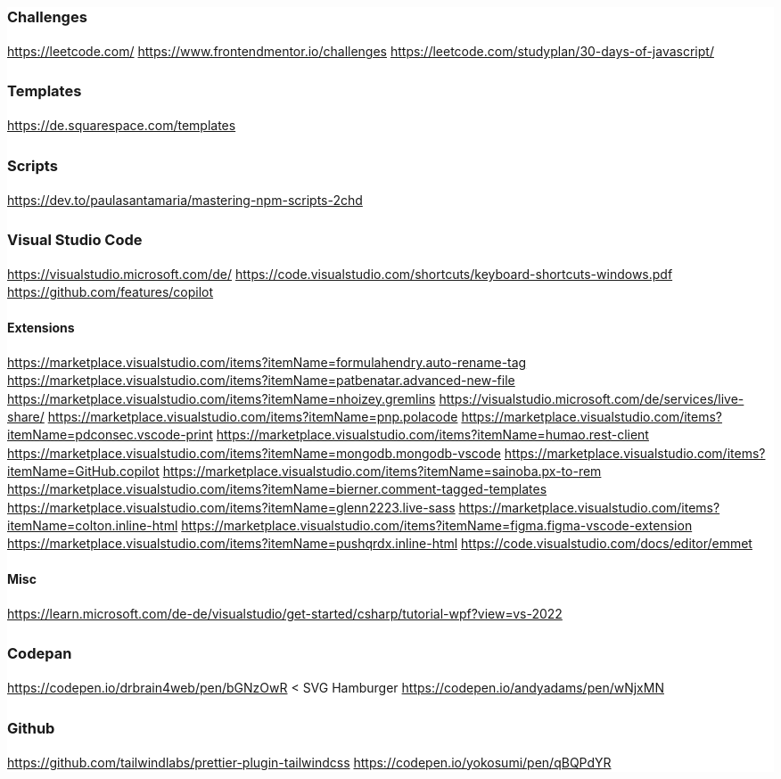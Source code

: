 ### Challenges

https://leetcode.com/
https://www.frontendmentor.io/challenges
https://leetcode.com/studyplan/30-days-of-javascript/

### Templates

https://de.squarespace.com/templates

### Scripts

https://dev.to/paulasantamaria/mastering-npm-scripts-2chd

### Visual Studio Code

https://visualstudio.microsoft.com/de/
https://code.visualstudio.com/shortcuts/keyboard-shortcuts-windows.pdf
https://github.com/features/copilot

#### Extensions

https://marketplace.visualstudio.com/items?itemName=formulahendry.auto-rename-tag
https://marketplace.visualstudio.com/items?itemName=patbenatar.advanced-new-file
https://marketplace.visualstudio.com/items?itemName=nhoizey.gremlins
https://visualstudio.microsoft.com/de/services/live-share/
https://marketplace.visualstudio.com/items?itemName=pnp.polacode
https://marketplace.visualstudio.com/items?itemName=pdconsec.vscode-print
https://marketplace.visualstudio.com/items?itemName=humao.rest-client
https://marketplace.visualstudio.com/items?itemName=mongodb.mongodb-vscode
https://marketplace.visualstudio.com/items?itemName=GitHub.copilot
https://marketplace.visualstudio.com/items?itemName=sainoba.px-to-rem
https://marketplace.visualstudio.com/items?itemName=bierner.comment-tagged-templates
https://marketplace.visualstudio.com/items?itemName=glenn2223.live-sass
https://marketplace.visualstudio.com/items?itemName=colton.inline-html
https://marketplace.visualstudio.com/items?itemName=figma.figma-vscode-extension
https://marketplace.visualstudio.com/items?itemName=pushqrdx.inline-html
https://code.visualstudio.com/docs/editor/emmet

#### Misc

https://learn.microsoft.com/de-de/visualstudio/get-started/csharp/tutorial-wpf?view=vs-2022

### Codepan

https://codepen.io/drbrain4web/pen/bGNzOwR < SVG Hamburger
https://codepen.io/andyadams/pen/wNjxMN

### Github

https://github.com/tailwindlabs/prettier-plugin-tailwindcss
https://codepen.io/yokosumi/pen/qBQPdYR
